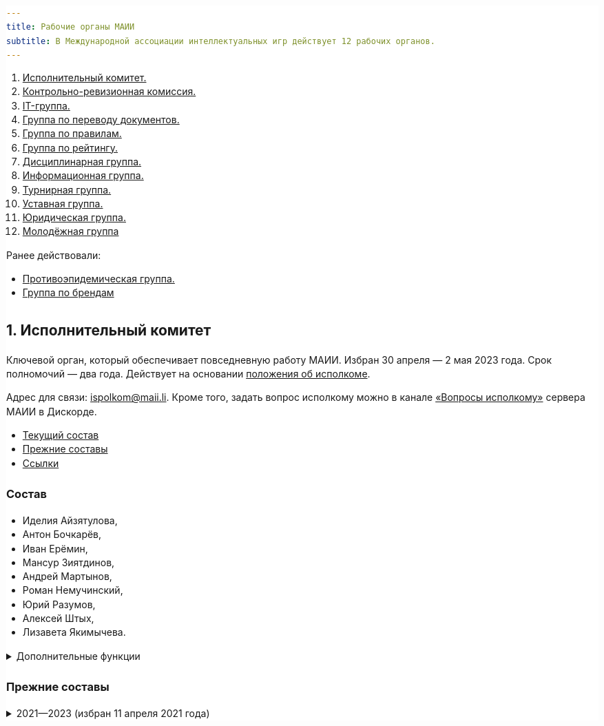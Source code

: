 ```yaml
---
title: Рабочие органы МАИИ
subtitle: В Международной ассоциации интеллектуальных игр действует 12 рабочих органов. 
---
```


1. <a name="up"></a>[Исполнительный комитет.](#kom)
2. [Контрольно-ревизионная комиссия.](#krk)
3. [IT-группа.](#it)
4. [Группа по переводу документов.](#trans)
5. [Группа по правилам.](#rules)
6. [Группа по рейтингу.](#rating)
7. [Дисциплинарная группа.](#dg)
8. [Информационная группа.](#info)
9. [Турнирная группа.](#turnir)
10. [Уставная группа.](#ustav)
11. [Юридическая группа.](#pravo) 
12. [Молодёжная группа](#youth) 

Ранее действовали:
- [Противоэпидемическая группа.](#anticovid)
- [Группа по брендам](#brand)

## <a name="kom"></a>1. Исполнительный комитет
Ключевой орган, который обеспечивает повседневную работу МАИИ. Избран 30 апреля — 2 мая 2023 года. Срок полномочий — два года. Действует на основании [положения об исполкоме](https://www.maii.li/docs/2021-05-29-polozhenie-ob-ispolnitelnom-komitete-mezhdunarodnoj-associacii-intellektualnyh-igr/).

Адрес для связи: <ispolkom@maii.li>. Кроме того, задать вопрос исполкому можно в канале [«Вопросы исполкому»](https://discord.gg/6Yjd83yV98) сервера МАИИ в Дискорде.

- [Текущий состав](#kom-now)
- [Прежние составы](#ex-kom)
- [Ссылки](#kom-links)

### Состав <a name="kom-now"></a>
- Иделия Айзятулова,
- Антон Бочкарёв,
- Иван Ерёмин,
- Мансур Зиятдинов,
- Андрей Мартынов,
- Роман Немучинский,
- Юрий Разумов,
- Алексей Штых,
- Лизавета Якимычева.

<details><summary>Дополнительные функции</summary></details>

### Прежние составы <a name="ex-kom"></a>

<details><summary>2021—2023 (избран 11 апреля 2021 года)</summary></details>

